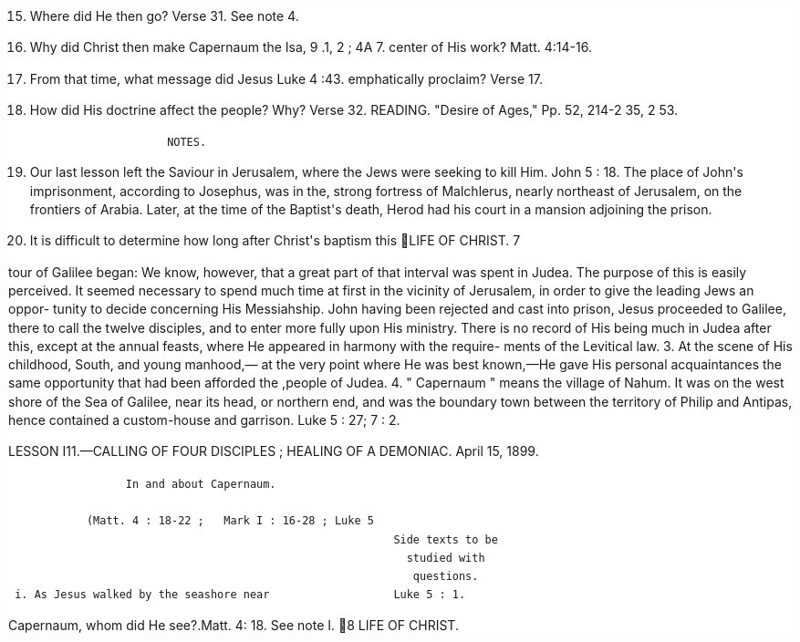   15. Where did He then go? Verse 31. See
note 4.
   16. Why did Christ then make Capernaum the          Isa, 9 .1, 2 ; 4A 7.
center of His work? Matt. 4:14-16.
   17. From that time, what message did Jesus          Luke 4 :43.
emphatically proclaim? Verse 17.
   18. How did His doctrine affect the people?
Why? Verse 32.
                              READING.
    "Desire of Ages," Pp.   52, 214-2 35, 2 53.

                                NOTES.
   1. Our last lesson left the Saviour in Jerusalem, where the Jews
were seeking to kill Him. John 5 : 18. The place of John's
imprisonment, according to Josephus, was in the, strong fortress
of Malchlerus, nearly northeast of Jerusalem, on the frontiers of
Arabia. Later, at the time of the Baptist's death, Herod had his
court in a mansion adjoining the prison.
   2. It is difficult to determine how long after Christ's baptism this
                              LIFE OF CHRIST.                                 7

 tour of Galilee began: We know, however, that a great part of
 that interval was spent in Judea. The purpose of this is easily
 perceived. It seemed necessary to spend much time at first in the
 vicinity of Jerusalem, in order to give the leading Jews an oppor-
 tunity to decide concerning His Messiahship. John having been
 rejected and cast into prison, Jesus proceeded to Galilee, there to
 call the twelve disciples, and to enter more fully upon His ministry.
 There is no record of His being much in Judea after this, except at
 the annual feasts, where He appeared in harmony with the require-
 ments of the Levitical law.
     3. At the scene of His childhood, South, and young manhood,—
 at the very point where He was best known,—He gave His personal
 acquaintances the same opportunity that had been afforded the
,people of Judea.
     4. " Capernaum " means the village of Nahum. It was on the
 west shore of the Sea of Galilee, near its head, or northern end,
 and was the boundary town between the territory of Philip and
 Antipas, hence contained a custom-house and garrison. Luke
5 : 27; 7 : 2.




   LESSON I11.—CALLING OF FOUR DISCIPLES ;
           HEALING OF A DEMONIAC.
                                April 15, 1899.



                      In and about Capernaum.

                (Matt. 4 : 18-22 ;   Mark I : 16-28 ; Luke 5
                                                               Side texts to be
                                                                 studied with
                                                                  questions.
     i. As Jesus walked by the seashore near                   Luke 5 : 1.
 Capernaum, whom did He see?.Matt. 4: 18. See
 note I.
8                        LIFE OF CHRIST.
